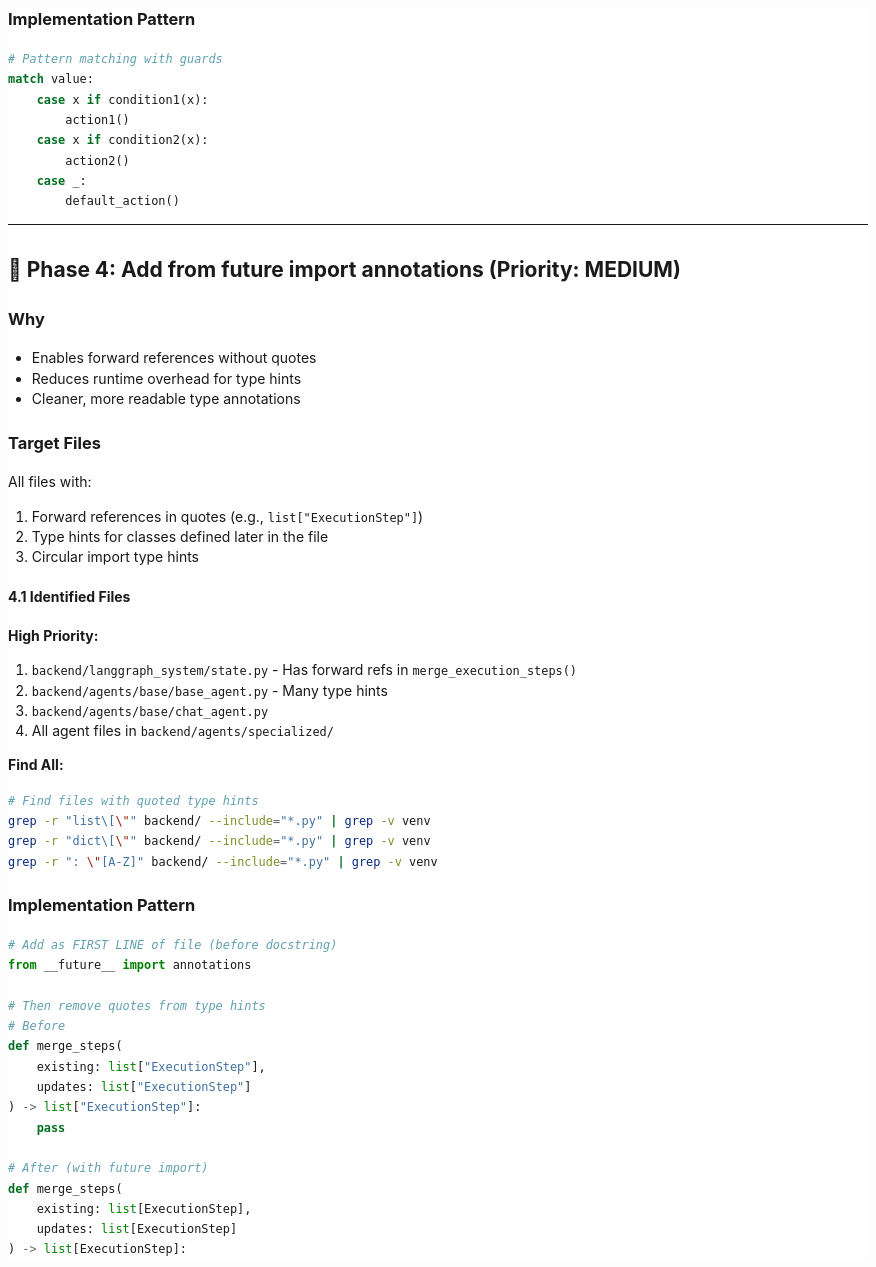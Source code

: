 ### Implementation Pattern

```python
# Pattern matching with guards
match value:
    case x if condition1(x):
        action1()
    case x if condition2(x):
        action2()
    case _:
        default_action()
```

---

## 🎯 Phase 4: Add from __future__ import annotations (Priority: MEDIUM)

### Why
- Enables forward references without quotes
- Reduces runtime overhead for type hints
- Cleaner, more readable type annotations

### Target Files

All files with:
1. Forward references in quotes (e.g., `list["ExecutionStep"]`)
2. Type hints for classes defined later in the file
3. Circular import type hints

#### 4.1 Identified Files

**High Priority:**
1. `backend/langgraph_system/state.py` - Has forward refs in `merge_execution_steps()`
2. `backend/agents/base/base_agent.py` - Many type hints
3. `backend/agents/base/chat_agent.py`
4. All agent files in `backend/agents/specialized/`

**Find All:**
```bash
# Find files with quoted type hints
grep -r "list\[\"" backend/ --include="*.py" | grep -v venv
grep -r "dict\[\"" backend/ --include="*.py" | grep -v venv
grep -r ": \"[A-Z]" backend/ --include="*.py" | grep -v venv
```

### Implementation Pattern

```python
# Add as FIRST LINE of file (before docstring)
from __future__ import annotations

# Then remove quotes from type hints
# Before
def merge_steps(
    existing: list["ExecutionStep"],
    updates: list["ExecutionStep"]
) -> list["ExecutionStep"]:
    pass

# After (with future import)
def merge_steps(
    existing: list[ExecutionStep],
    updates: list[ExecutionStep]
) -> list[ExecutionStep]:
```